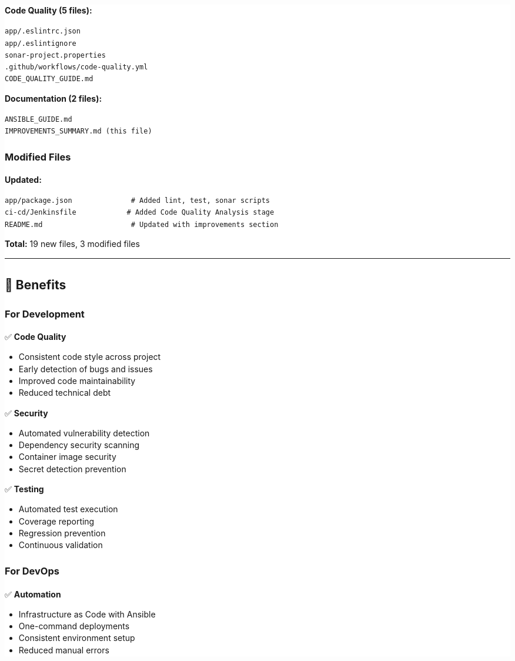 **Code Quality (5 files):**
```
app/.eslintrc.json
app/.eslintignore
sonar-project.properties
.github/workflows/code-quality.yml
CODE_QUALITY_GUIDE.md
```

**Documentation (2 files):**
```
ANSIBLE_GUIDE.md
IMPROVEMENTS_SUMMARY.md (this file)
```

### Modified Files

**Updated:**
```
app/package.json              # Added lint, test, sonar scripts
ci-cd/Jenkinsfile            # Added Code Quality Analysis stage
README.md                     # Updated with improvements section
```

**Total:** 19 new files, 3 modified files

---

## 🎯 Benefits

### For Development

✅ **Code Quality**
- Consistent code style across project
- Early detection of bugs and issues
- Improved code maintainability
- Reduced technical debt

✅ **Security**
- Automated vulnerability detection
- Dependency security scanning
- Container image security
- Secret detection prevention

✅ **Testing**
- Automated test execution
- Coverage reporting
- Regression prevention
- Continuous validation

### For DevOps

✅ **Automation**
- Infrastructure as Code with Ansible
- One-command deployments
- Consistent environment setup
- Reduced manual errors

